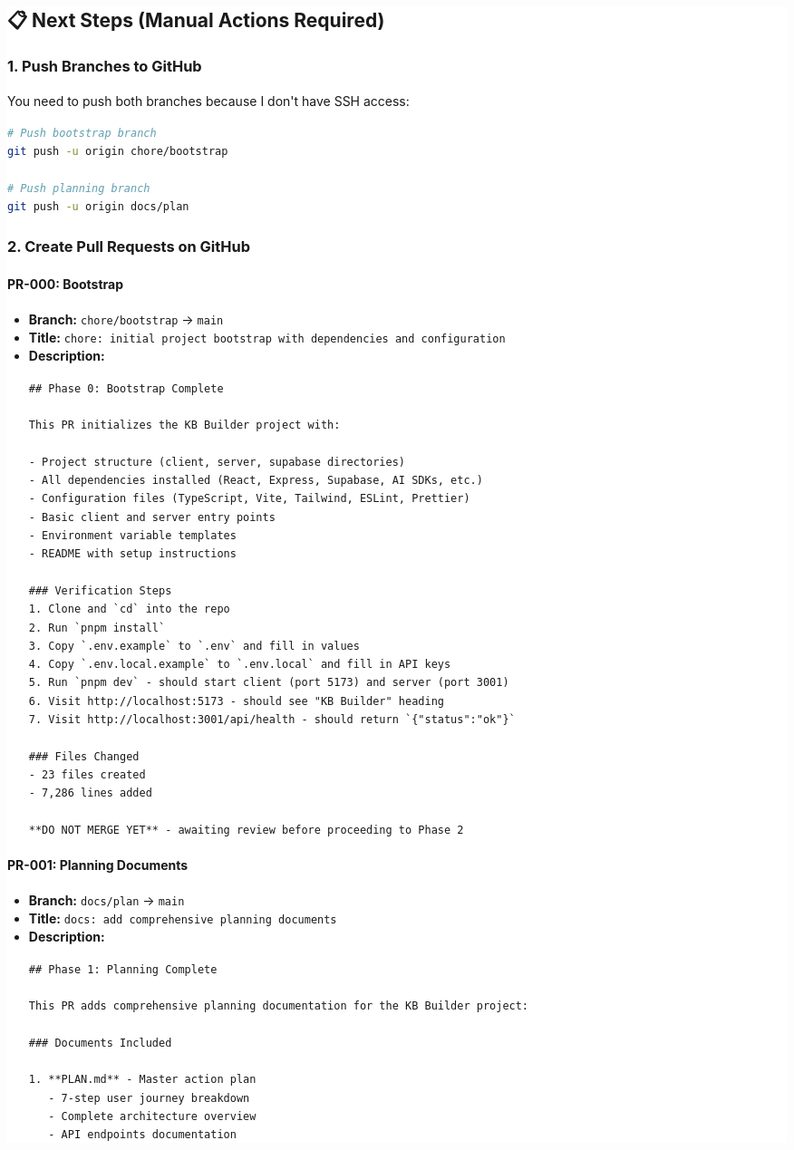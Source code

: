 
## 📋 Next Steps (Manual Actions Required)

### 1. Push Branches to GitHub

You need to push both branches because I don't have SSH access:

```bash
# Push bootstrap branch
git push -u origin chore/bootstrap

# Push planning branch
git push -u origin docs/plan
```

### 2. Create Pull Requests on GitHub

#### PR-000: Bootstrap
- **Branch:** `chore/bootstrap` → `main`
- **Title:** `chore: initial project bootstrap with dependencies and configuration`
- **Description:**
  ```
  ## Phase 0: Bootstrap Complete
  
  This PR initializes the KB Builder project with:
  
  - Project structure (client, server, supabase directories)
  - All dependencies installed (React, Express, Supabase, AI SDKs, etc.)
  - Configuration files (TypeScript, Vite, Tailwind, ESLint, Prettier)
  - Basic client and server entry points
  - Environment variable templates
  - README with setup instructions
  
  ### Verification Steps
  1. Clone and `cd` into the repo
  2. Run `pnpm install`
  3. Copy `.env.example` to `.env` and fill in values
  4. Copy `.env.local.example` to `.env.local` and fill in API keys
  5. Run `pnpm dev` - should start client (port 5173) and server (port 3001)
  6. Visit http://localhost:5173 - should see "KB Builder" heading
  7. Visit http://localhost:3001/api/health - should return `{"status":"ok"}`
  
  ### Files Changed
  - 23 files created
  - 7,286 lines added
  
  **DO NOT MERGE YET** - awaiting review before proceeding to Phase 2
  ```

#### PR-001: Planning Documents
- **Branch:** `docs/plan` → `main`
- **Title:** `docs: add comprehensive planning documents`
- **Description:**
  ```
  ## Phase 1: Planning Complete
  
  This PR adds comprehensive planning documentation for the KB Builder project:
  
  ### Documents Included
  
  1. **PLAN.md** - Master action plan
     - 7-step user journey breakdown
     - Complete architecture overview
     - API endpoints documentation
  ```